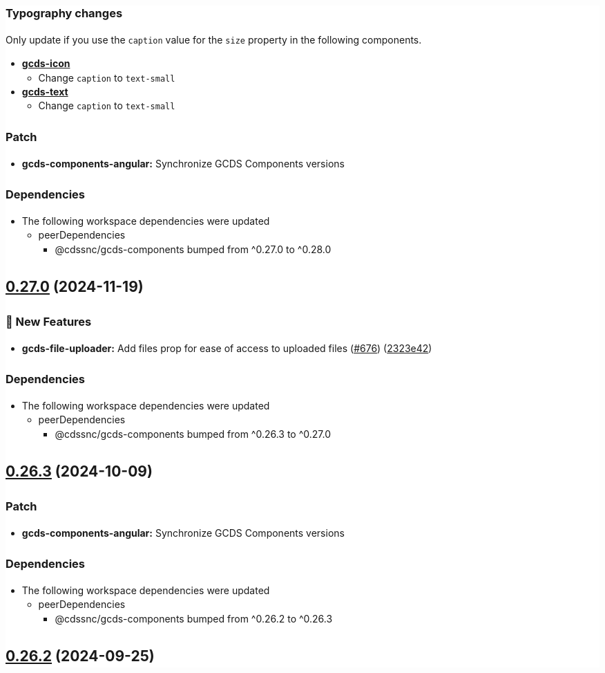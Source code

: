 ### Typography changes

Only update if you use the `caption` value for the `size` property in the following components.

- [**gcds-icon**](https://github.com/cds-snc/gcds-components/blob/main/packages/web/src/components/gcds-icon/readme.md)
  - Change `caption` to `text-small`
- [**gcds-text**](https://github.com/cds-snc/gcds-components/blob/main/packages/web/src/components/gcds-text/readme.md)
  - Change `caption` to `text-small`

### Patch

- **gcds-components-angular:** Synchronize GCDS Components versions

### Dependencies

- The following workspace dependencies were updated
  - peerDependencies
    - @cdssnc/gcds-components bumped from ^0.27.0 to ^0.28.0

## [0.27.0](https://github.com/cds-snc/gcds-components/compare/gcds-components-angular-v0.26.3...gcds-components-angular-v0.27.0) (2024-11-19)

### :rocket: New Features

- **gcds-file-uploader:** Add files prop for ease of access to uploaded files ([#676](https://github.com/cds-snc/gcds-components/issues/676)) ([2323e42](https://github.com/cds-snc/gcds-components/commit/2323e42e8d492891d0550f370fbface17c33fe09))

### Dependencies

- The following workspace dependencies were updated
  - peerDependencies
    - @cdssnc/gcds-components bumped from ^0.26.3 to ^0.27.0

## [0.26.3](https://github.com/cds-snc/gcds-components/compare/gcds-components-angular-v0.26.2...gcds-components-angular-v0.26.3) (2024-10-09)

### Patch

- **gcds-components-angular:** Synchronize GCDS Components versions

### Dependencies

- The following workspace dependencies were updated
  - peerDependencies
    - @cdssnc/gcds-components bumped from ^0.26.2 to ^0.26.3

## [0.26.2](https://github.com/cds-snc/gcds-components/compare/gcds-components-angular-v0.26.1...gcds-components-angular-v0.26.2) (2024-09-25)
